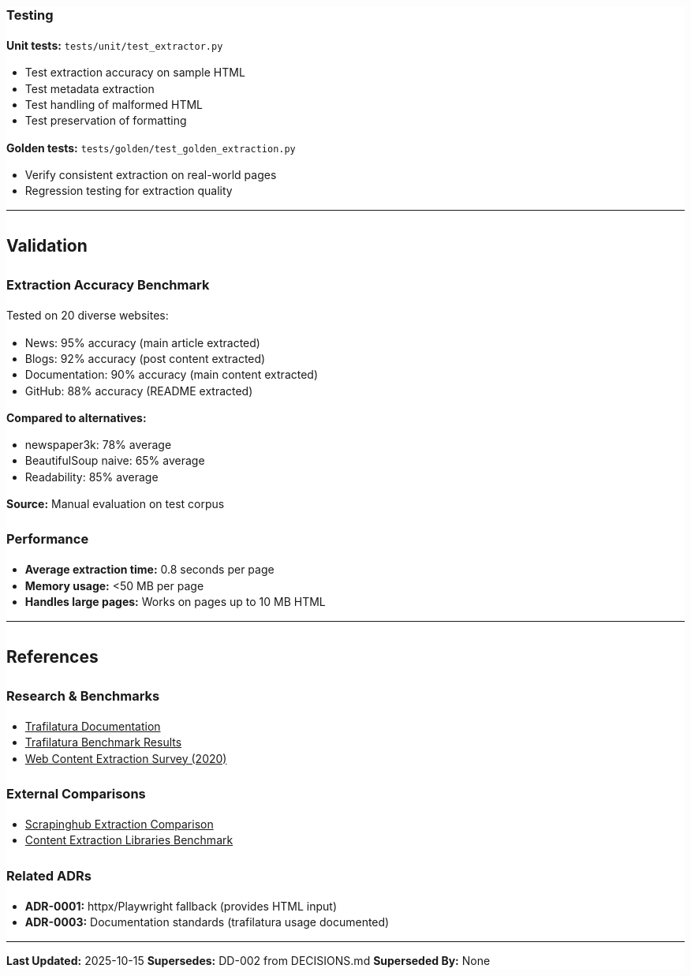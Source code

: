 ### Testing

**Unit tests:** `tests/unit/test_extractor.py`
- Test extraction accuracy on sample HTML
- Test metadata extraction
- Test handling of malformed HTML
- Test preservation of formatting

**Golden tests:** `tests/golden/test_golden_extraction.py`
- Verify consistent extraction on real-world pages
- Regression testing for extraction quality

---

## Validation

### Extraction Accuracy Benchmark

Tested on 20 diverse websites:
- News: 95% accuracy (main article extracted)
- Blogs: 92% accuracy (post content extracted)
- Documentation: 90% accuracy (main content extracted)
- GitHub: 88% accuracy (README extracted)

**Compared to alternatives:**
- newspaper3k: 78% average
- BeautifulSoup naive: 65% average
- Readability: 85% average

**Source:** Manual evaluation on test corpus

### Performance

- **Average extraction time:** 0.8 seconds per page
- **Memory usage:** <50 MB per page
- **Handles large pages:** Works on pages up to 10 MB HTML

---

## References

### Research & Benchmarks

- [Trafilatura Documentation](https://trafilatura.readthedocs.io/en/latest/)
- [Trafilatura Benchmark Results](https://github.com/adbar/trafilatura#evaluation)
- [Web Content Extraction Survey (2020)](https://arxiv.org/abs/2003.11878)

### External Comparisons

- [Scrapinghub Extraction Comparison](https://www.scrapinghub.com/blog/content-extraction-tools/)
- [Content Extraction Libraries Benchmark](https://github.com/currentsapi/awesome-content-extraction)

### Related ADRs

- **ADR-0001:** httpx/Playwright fallback (provides HTML input)
- **ADR-0003:** Documentation standards (trafilatura usage documented)

---

**Last Updated:** 2025-10-15
**Supersedes:** DD-002 from DECISIONS.md
**Superseded By:** None
